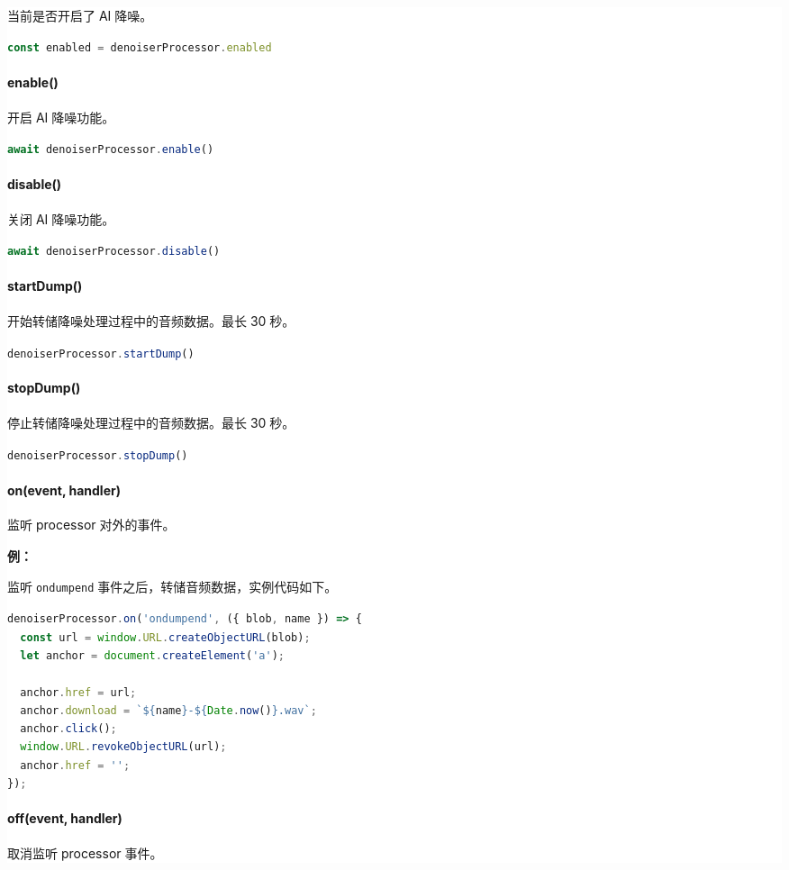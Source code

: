当前是否开启了 AI 降噪。

```javascript
const enabled = denoiserProcessor.enabled
```

#### enable()

开启 AI 降噪功能。

```javascript
await denoiserProcessor.enable()
```

#### disable()

关闭 AI 降噪功能。

```javascript
await denoiserProcessor.disable()
```

#### startDump()

开始转储降噪处理过程中的音频数据。最长 30 秒。

```javascript
denoiserProcessor.startDump()
```

#### stopDump()

停止转储降噪处理过程中的音频数据。最长 30 秒。

```javascript
denoiserProcessor.stopDump()
```

#### on(event, handler)

监听 processor 对外的事件。

**例：**

监听 `ondumpend` 事件之后，转储音频数据，实例代码如下。

```javascript
denoiserProcessor.on('ondumpend', ({ blob, name }) => {
  const url = window.URL.createObjectURL(blob);
  let anchor = document.createElement('a');

  anchor.href = url;
  anchor.download = `${name}-${Date.now()}.wav`;
  anchor.click();
  window.URL.revokeObjectURL(url);
  anchor.href = '';
});
```

#### off(event, handler)
取消监听 processor 事件。
